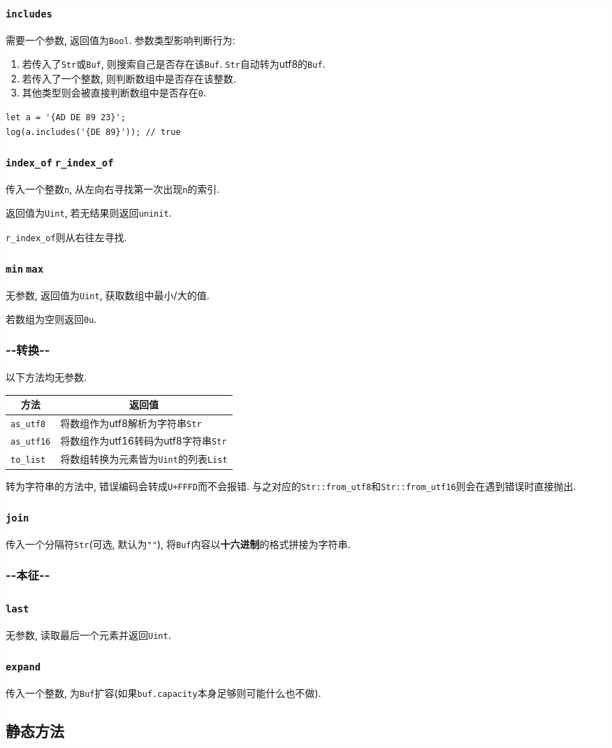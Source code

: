 ### `includes`

需要一个参数, 返回值为`Bool`. 参数类型影响判断行为: 

1. 若传入了`Str`或`Buf`, 则搜索自己是否存在该`Buf`. `Str`自动转为utf8的`Buf`.
2. 若传入了一个整数, 则判断数组中是否存在该整数. 
3. 其他类型则会被直接判断数组中是否存在`0`. 

```ks
let a = '{AD DE 89 23}';
log(a.includes('{DE 89}')); // true
```

### `index_of` `r_index_of`

传入一个整数`n`, 从左向右寻找第一次出现`n`的索引. 

返回值为`Uint`, 若无结果则返回`uninit`. 

`r_index_of`则从右往左寻找. 

### `min` `max`

无参数, 返回值为`Uint`, 获取数组中最小/大的值. 

若数组为空则返回`0u`. 

### --转换--

以下方法均无参数. 

|方法|返回值|
|--|--|
|`as_utf8`|将数组作为utf8解析为字符串`Str`|
|`as_utf16`|将数组作为utf16转码为utf8字符串`Str`|
|`to_list`|将数组转换为元素皆为`Uint`的列表`List`|

转为字符串的方法中, 错误编码会转成`U+FFFD`而不会报错. 与之对应的`Str::from_utf8`和`Str::from_utf16`则会在遇到错误时直接抛出. 

### `join`

传入一个分隔符`Str`(可选, 默认为`""`), 将`Buf`内容以**十六进制**的格式拼接为字符串. 

### --本征--

### `last`

无参数, 读取最后一个元素并返回`Uint`. 

### `expand`

传入一个整数, 为`Buf`扩容(如果`buf.capacity`本身足够则可能什么也不做). 

## 静态方法
